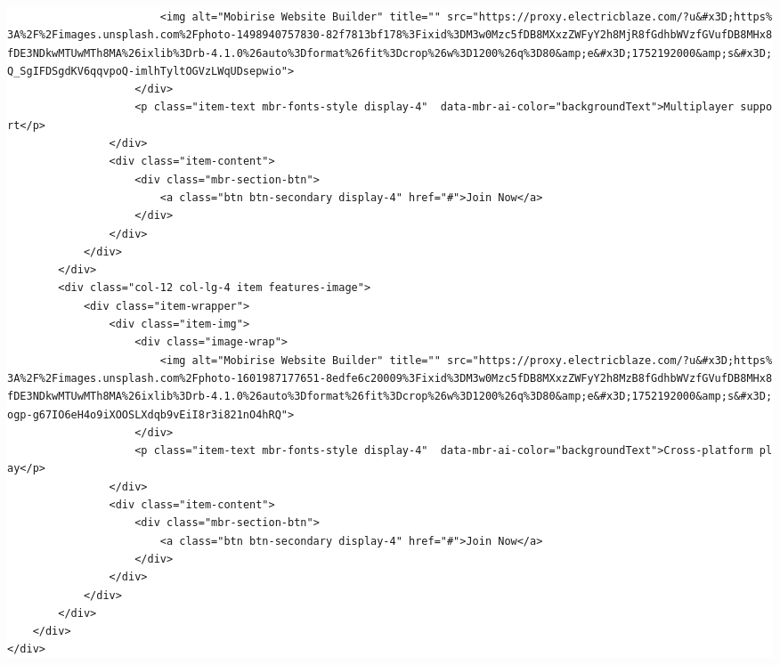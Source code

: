                             <img alt="Mobirise Website Builder" title="" src="https://proxy.electricblaze.com/?u&#x3D;https%3A%2F%2Fimages.unsplash.com%2Fphoto-1498940757830-82f7813bf178%3Fixid%3DM3w0Mzc5fDB8MXxzZWFyY2h8MjR8fGdhbWVzfGVufDB8MHx8fDE3NDkwMTUwMTh8MA%26ixlib%3Drb-4.1.0%26auto%3Dformat%26fit%3Dcrop%26w%3D1200%26q%3D80&amp;e&#x3D;1752192000&amp;s&#x3D;Q_SgIFDSgdKV6qqvpoQ-imlhTyltOGVzLWqUDsepwio">
                        </div>
                        <p class="item-text mbr-fonts-style display-4"  data-mbr-ai-color="backgroundText">Multiplayer support</p>
                    </div>
                    <div class="item-content">
                        <div class="mbr-section-btn">
                            <a class="btn btn-secondary display-4" href="#">Join Now</a>
                        </div>
                    </div>
                </div>
            </div>
            <div class="col-12 col-lg-4 item features-image">
                <div class="item-wrapper">
                    <div class="item-img">
                        <div class="image-wrap">
                            <img alt="Mobirise Website Builder" title="" src="https://proxy.electricblaze.com/?u&#x3D;https%3A%2F%2Fimages.unsplash.com%2Fphoto-1601987177651-8edfe6c20009%3Fixid%3DM3w0Mzc5fDB8MXxzZWFyY2h8MzB8fGdhbWVzfGVufDB8MHx8fDE3NDkwMTUwMTh8MA%26ixlib%3Drb-4.1.0%26auto%3Dformat%26fit%3Dcrop%26w%3D1200%26q%3D80&amp;e&#x3D;1752192000&amp;s&#x3D;ogp-g67IO6eH4o9iXOOSLXdqb9vEiI8r3i821nO4hRQ">
                        </div>
                        <p class="item-text mbr-fonts-style display-4"  data-mbr-ai-color="backgroundText">Cross-platform play</p>
                    </div>
                    <div class="item-content">
                        <div class="mbr-section-btn">
                            <a class="btn btn-secondary display-4" href="#">Join Now</a>
                        </div>
                    </div>
                </div>
            </div>
        </div>
    </div>
</section>
    
<style>
.cid-uNehSy0XGS {
    padding-top: 5rem;
    padding-bottom: 5rem;
    background-color: #FFFFFF;
}

.cid-uNehSy0XGS .mbr-fallback-image.disabled {
    display: none;
}

.cid-uNehSy0XGS .mbr-fallback-image {
    display: block;
    background-size: cover;
    background-position: center center;
    width: 100%;
    height: 100%;
    position: absolute;
    top: 0;
}
